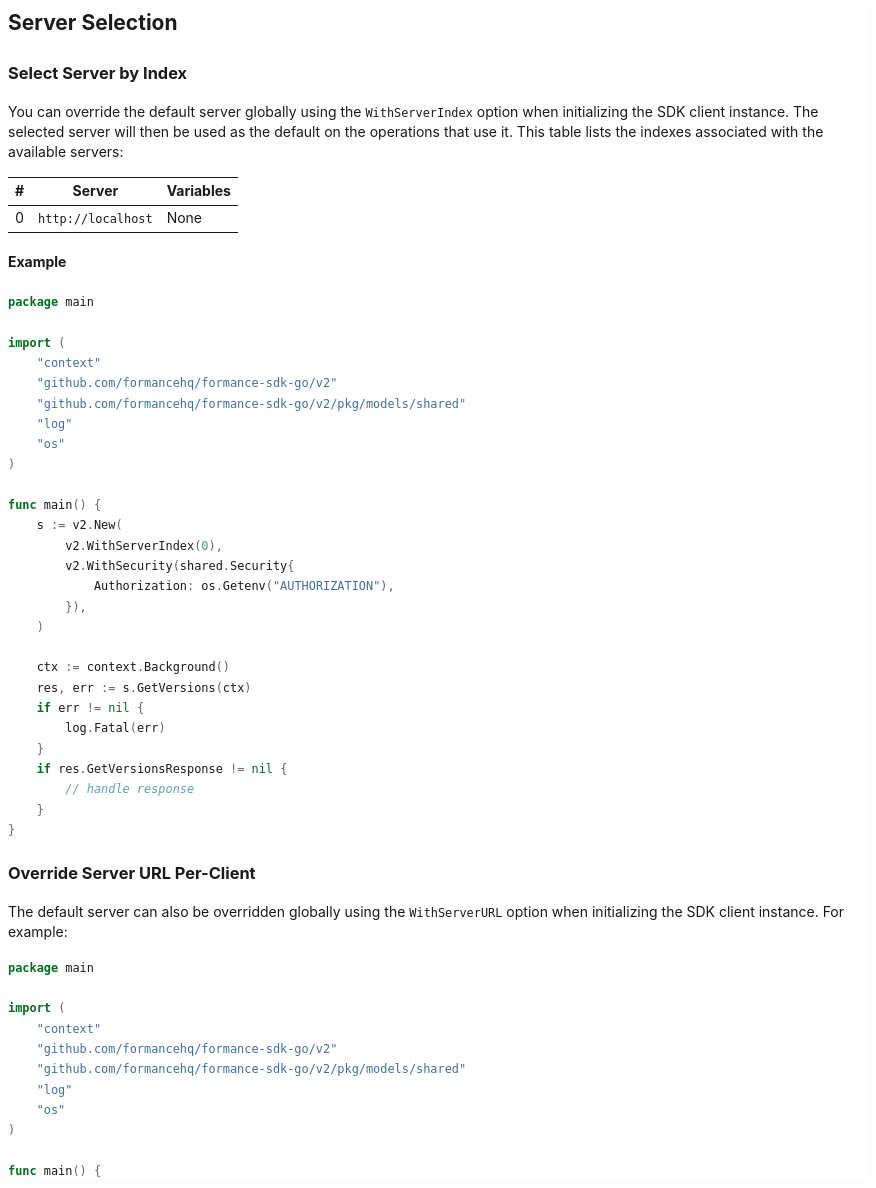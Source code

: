 

## Server Selection

### Select Server by Index

You can override the default server globally using the `WithServerIndex` option when initializing the SDK client instance. The selected server will then be used as the default on the operations that use it. This table lists the indexes associated with the available servers:

| # | Server | Variables |
| - | ------ | --------- |
| 0 | `http://localhost` | None |

#### Example

```go
package main

import (
	"context"
	"github.com/formancehq/formance-sdk-go/v2"
	"github.com/formancehq/formance-sdk-go/v2/pkg/models/shared"
	"log"
	"os"
)

func main() {
	s := v2.New(
		v2.WithServerIndex(0),
		v2.WithSecurity(shared.Security{
			Authorization: os.Getenv("AUTHORIZATION"),
		}),
	)

	ctx := context.Background()
	res, err := s.GetVersions(ctx)
	if err != nil {
		log.Fatal(err)
	}
	if res.GetVersionsResponse != nil {
		// handle response
	}
}

```


### Override Server URL Per-Client

The default server can also be overridden globally using the `WithServerURL` option when initializing the SDK client instance. For example:
```go
package main

import (
	"context"
	"github.com/formancehq/formance-sdk-go/v2"
	"github.com/formancehq/formance-sdk-go/v2/pkg/models/shared"
	"log"
	"os"
)

func main() {
```